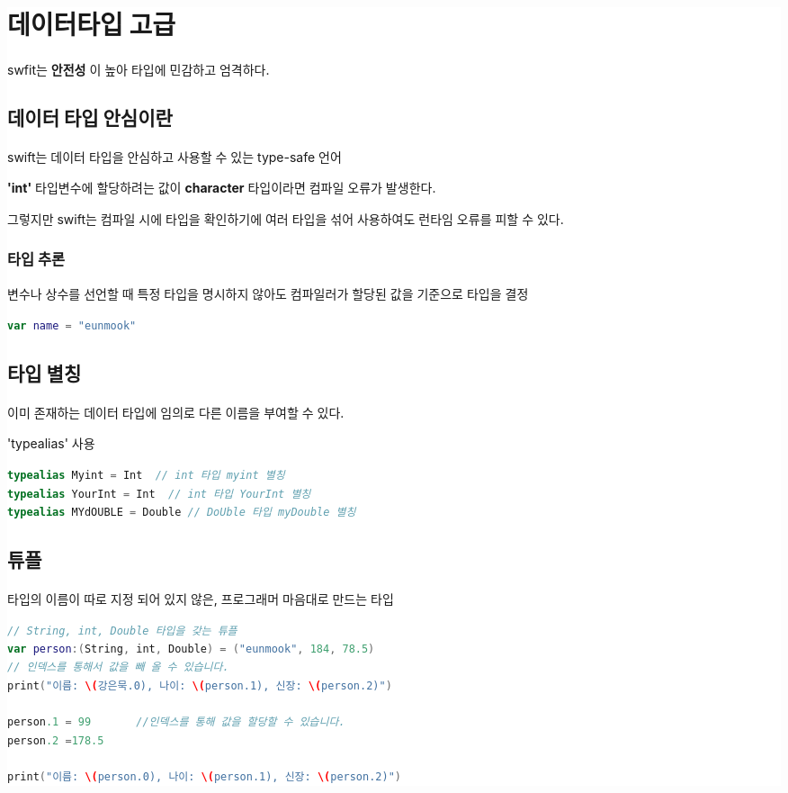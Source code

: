 #	데이터타입 고급

swfit는 <strong>안전성</strong> 이 높아 타입에 민감하고 엄격하다.

## 	데이터 타입 안심이란

swift는 데이터 타입을 안심하고 사용할 수 있는 type-safe 언어

<strong>'int'</strong> 타입변수에 할당하려는 값이 <strong>character</strong> 타입이라면 컴파일 오류가 발생한다.

그렇지만 swift는 컴파일 시에 타입을 확인하기에 여러 타입을 섞어 사용하여도 런타임 오류를 피할 수 있다.

###	타입 추론

변수나 상수를 선언할 때 특정 타입을 명시하지 않아도 컴파일러가 할당된 값을 기준으로 타입을 결정

```swift
var name = "eunmook"
```







##	타입 별칭

이미 존재하는 데이터 타입에 임의로 다른 이름을 부여할 수 있다.

'typealias' 사용

```swift
typealias Myint = Int  // int 타입 myint 별칭
typealias YourInt = Int  // int 타입 YourInt 별칭
typealias MYdOUBLE = Double // DoUble 타입 myDouble 별칭
```



## 튜플

타입의 이름이 따로 지정 되어 있지 않은, 프로그래머 마음대로 만드는 타입 

```swift
// String, int, Double 타입을 갖는 튜플
var person:(String, int, Double) = ("eunmook", 184, 78.5)
// 인덱스를 통해서 값을 빼 올 수 있습니다.
print("이름: \(강은묵.0), 나이: \(person.1), 신장: \(person.2)")

person.1 = 99		//인덱스를 통해 값을 할당할 수 있습니다.
person.2 =178.5

print("이름: \(person.0), 나이: \(person.1), 신장: \(person.2)")

```
